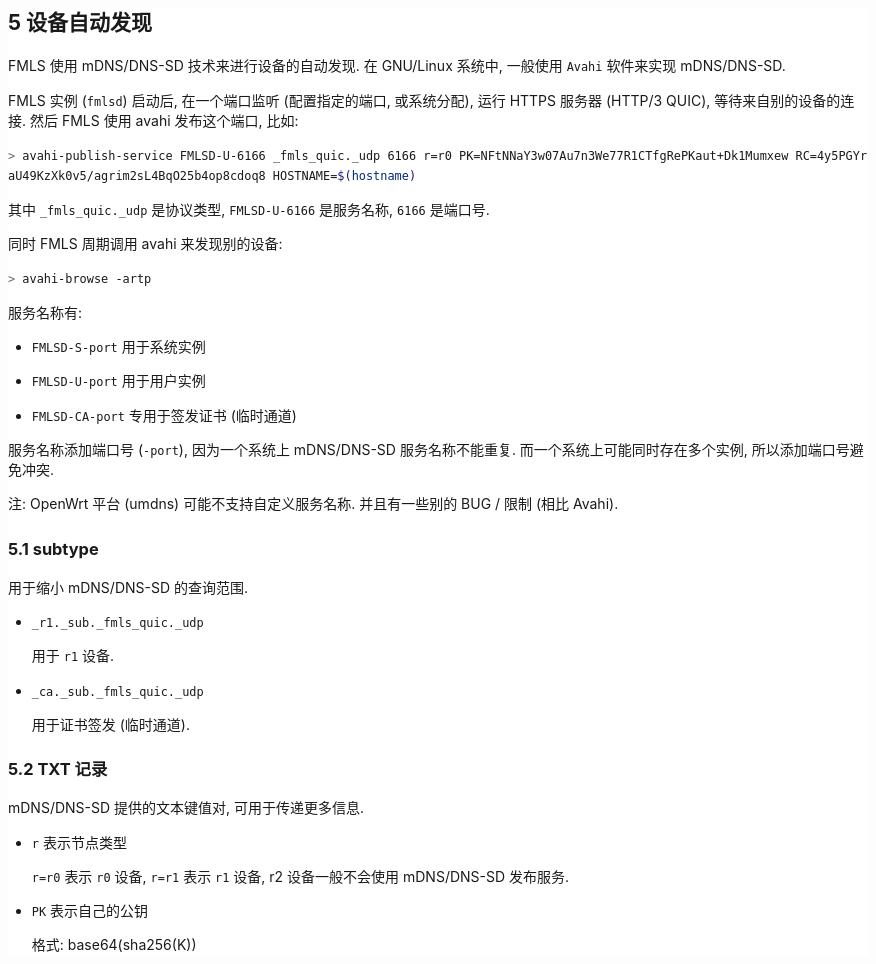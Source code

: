 ## 5 设备自动发现

FMLS 使用 mDNS/DNS-SD 技术来进行设备的自动发现. 在 GNU/Linux 系统中, 一般使用
`Avahi` 软件来实现 mDNS/DNS-SD.

FMLS 实例 (`fmlsd`) 启动后, 在一个端口监听 (配置指定的端口, 或系统分配), 运行
HTTPS 服务器 (HTTP/3 QUIC), 等待来自别的设备的连接. 然后 FMLS 使用 avahi
发布这个端口, 比如:

```sh
> avahi-publish-service FMLSD-U-6166 _fmls_quic._udp 6166 r=r0 PK=NFtNNaY3w07Au7n3We77R1CTfgRePKaut+Dk1Mumxew RC=4y5PGYraU49KzXk0v5/agrim2sL4BqO25b4op8cdoq8 HOSTNAME=$(hostname)
```

其中 `_fmls_quic._udp` 是协议类型, `FMLSD-U-6166` 是服务名称, `6166` 是端口号.

同时 FMLS 周期调用 avahi 来发现别的设备:

```sh
> avahi-browse -artp
```

服务名称有:

- `FMLSD-S-port` 用于系统实例

- `FMLSD-U-port` 用于用户实例

- `FMLSD-CA-port` 专用于签发证书 (临时通道)

服务名称添加端口号 (`-port`), 因为一个系统上 mDNS/DNS-SD 服务名称不能重复.
而一个系统上可能同时存在多个实例, 所以添加端口号避免冲突.

注: OpenWrt 平台 (umdns) 可能不支持自定义服务名称. 并且有一些别的 BUG / 限制
(相比 Avahi).

### 5.1 subtype

用于缩小 mDNS/DNS-SD 的查询范围.

- `_r1._sub._fmls_quic._udp`

  用于 `r1` 设备.

- `_ca._sub._fmls_quic._udp`

  用于证书签发 (临时通道).

### 5.2 TXT 记录

mDNS/DNS-SD 提供的文本键值对, 可用于传递更多信息.

- `r` 表示节点类型

  `r=r0` 表示 `r0` 设备, `r=r1` 表示 `r1` 设备, r2 设备一般不会使用 mDNS/DNS-SD
  发布服务.

- `PK` 表示自己的公钥

  格式: base64(sha256(K))
